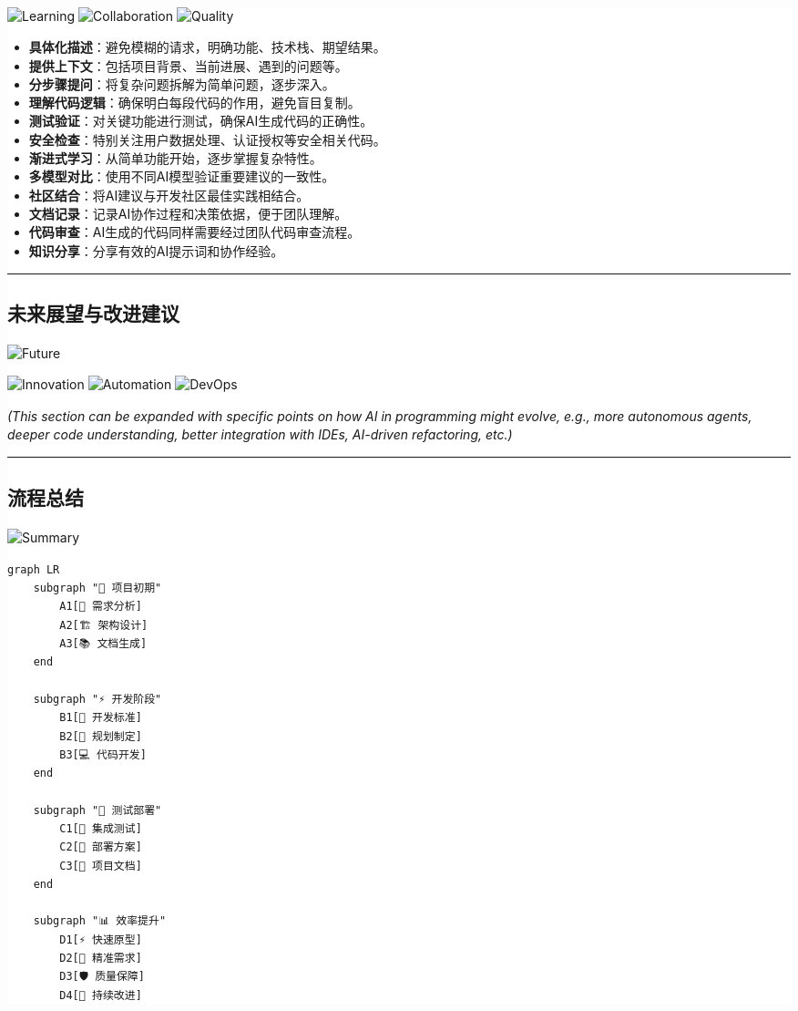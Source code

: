 ![Learning](https://img.shields.io/badge/📚_Learning-学习成长-FF9800?style=flat&logo=graduation-cap&logoColor=white)
![Collaboration](https://img.shields.io/badge/🤝_Collaboration-团队协作-2196F3?style=flat&logo=teamwork&logoColor=white)
![Quality](https://img.shields.io/badge/✨_Quality-代码质量-9C27B0?style=flat&logo=quality&logoColor=white)

- **具体化描述**：避免模糊的请求，明确功能、技术栈、期望结果。
- **提供上下文**：包括项目背景、当前进展、遇到的问题等。
- **分步骤提问**：将复杂问题拆解为简单问题，逐步深入。
- **理解代码逻辑**：确保明白每段代码的作用，避免盲目复制。
- **测试验证**：对关键功能进行测试，确保AI生成代码的正确性。
- **安全检查**：特别关注用户数据处理、认证授权等安全相关代码。
- **渐进式学习**：从简单功能开始，逐步掌握复杂特性。
- **多模型对比**：使用不同AI模型验证重要建议的一致性。
- **社区结合**：将AI建议与开发社区最佳实践相结合。
- **文档记录**：记录AI协作过程和决策依据，便于团队理解。
- **代码审查**：AI生成的代码同样需要经过团队代码审查流程。
- **知识分享**：分享有效的AI提示词和协作经验。

---

## 未来展望与改进建议
![Future](https://img.shields.io/badge/🔮_Future-未来展望-673AB7?style=for-the-badge&logo=telescope&logoColor=white)

![Innovation](https://img.shields.io/badge/💡_Innovation-创新技术-FF6B6B?style=flat&logo=lightbulb&logoColor=white)
![Automation](https://img.shields.io/badge/🤖_Automation-自动化-4ECDC4?style=flat&logo=automation&logoColor=white)
![DevOps](https://img.shields.io/badge/🔄_DevOps-运维一体化-45B7D1?style=flat&logo=devops&logoColor=white)

*(This section can be expanded with specific points on how AI in programming might evolve, e.g., more autonomous agents, deeper code understanding, better integration with IDEs, AI-driven refactoring, etc.)*

---

## 流程总结
![Summary](https://img.shields.io/badge/📋_Summary-流程总结-607D8B?style=for-the-badge&logo=checklist&logoColor=white)

```mermaid
graph LR
    subgraph "🎯 项目初期"
        A1[💬 需求分析]
        A2[🏗️ 架构设计]
        A3[📚 文档生成]
    end
    
    subgraph "⚡ 开发阶段"
        B1[📏 开发标准]
        B2[📅 规划制定]
        B3[💻 代码开发]
    end
    
    subgraph "🧪 测试部署"
        C1[🧪 集成测试]
        C2[🚀 部署方案]
        C3[📖 项目文档]
    end
    
    subgraph "📊 效率提升"
        D1[⚡ 快速原型]
        D2[🎯 精准需求]
        D3[🛡️ 质量保障]
        D4[🔄 持续改进]
```